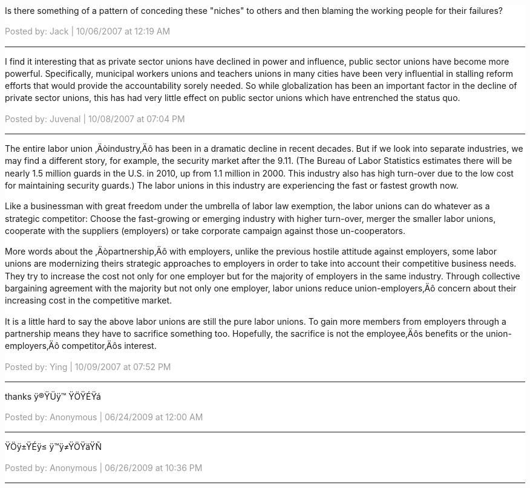 Is there something of a pattern of conceding these "niches" to others and then blaming the working people for their failures?

<span style="color:#999">Posted by: Jack | 10/06/2007 at 12:19 AM</span>

---

I find it interesting that as private sector unions have declined in power and influence, public sector unions have become more powerful.  Specifically, municipal workers unions and teachers unions in many cities have been very influential in stalling reform efforts that would provide the accountability sorely needed.  So while globalization has been an important factor in the decline of private sector unions, this has had very little effect on public sector unions which have entrenched the status quo.

<span style="color:#999">Posted by: Juvenal | 10/08/2007 at 07:04 PM</span>

---

The entire labor union ‚Äòindustry‚Äô has been in a dramatic decline in recent decades. But if we look into separate industries, we may find a different story, for example, the security market after the 9.11. (The Bureau of Labor Statistics estimates there will be nearly 1.5 million guards in the U.S. in 2010, up from 1.1 million in 2000. This industry also has high turn-over due to the low cost for maintaining security guards.)  The labor unions in this industry are experiencing the fast or fastest growth now. 

Like a businessman with great freedom under the umbrella of labor law exemption, the labor unions can do whatever as a strategic competitor: Choose the fast-growing or emerging industry with higher turn-over,  merger the smaller labor unions, cooperate with the suppliers (employers) or take corporate campaign against those un-cooperators.  

More words about the ‚Äòpartnership‚Äô  with employers, unlike the previous hostile attitude against employers, some labor unions are modernizing theirs strategic approaches to employers in order to take into account their competitive business needs. They try to increase the cost not only for one employer but for the majority of employers in the same industry. Through collective bargaining agreement with the majority but not only one employer, labor unions reduce union-employers‚Äô concern about their increasing cost in the competitive market. 

It is a little hard to say the above labor unions are still the pure labor unions. To gain more members from employers through a partnership means they have to sacrifice something too. Hopefully, the sacrifice is not the employee‚Äôs benefits or the union-employers‚Äô competitor‚Äôs interest.

<span style="color:#999">Posted by: Ying | 10/09/2007 at 07:52 PM</span>

---

thanks
ÿ®ŸÜÿ™ ŸÖŸÉŸá

<span style="color:#999">Posted by: Anonymous | 06/24/2009 at 12:00 AM</span>

---

ŸÖÿ±ŸÉÿ≤ ÿ™ÿ≠ŸÖŸäŸÑ

<span style="color:#999">Posted by: Anonymous | 06/26/2009 at 10:36 PM</span>

---

